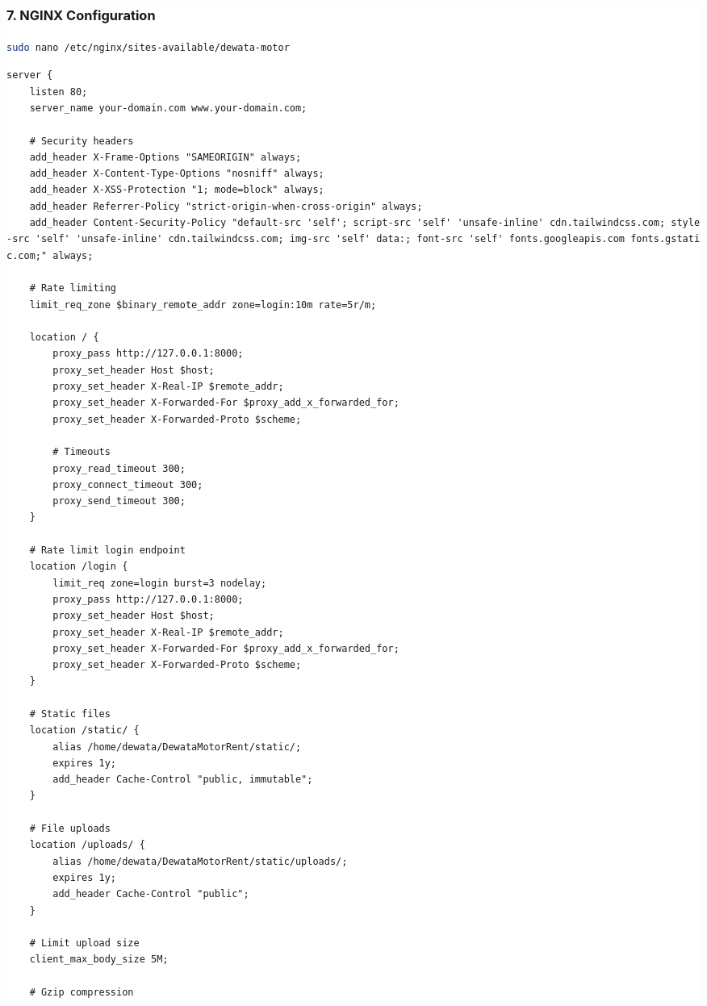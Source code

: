 ### 7. NGINX Configuration

```bash
sudo nano /etc/nginx/sites-available/dewata-motor
```

```nginx
server {
    listen 80;
    server_name your-domain.com www.your-domain.com;
    
    # Security headers
    add_header X-Frame-Options "SAMEORIGIN" always;
    add_header X-Content-Type-Options "nosniff" always;
    add_header X-XSS-Protection "1; mode=block" always;
    add_header Referrer-Policy "strict-origin-when-cross-origin" always;
    add_header Content-Security-Policy "default-src 'self'; script-src 'self' 'unsafe-inline' cdn.tailwindcss.com; style-src 'self' 'unsafe-inline' cdn.tailwindcss.com; img-src 'self' data:; font-src 'self' fonts.googleapis.com fonts.gstatic.com;" always;
    
    # Rate limiting
    limit_req_zone $binary_remote_addr zone=login:10m rate=5r/m;
    
    location / {
        proxy_pass http://127.0.0.1:8000;
        proxy_set_header Host $host;
        proxy_set_header X-Real-IP $remote_addr;
        proxy_set_header X-Forwarded-For $proxy_add_x_forwarded_for;
        proxy_set_header X-Forwarded-Proto $scheme;
        
        # Timeouts
        proxy_read_timeout 300;
        proxy_connect_timeout 300;
        proxy_send_timeout 300;
    }
    
    # Rate limit login endpoint
    location /login {
        limit_req zone=login burst=3 nodelay;
        proxy_pass http://127.0.0.1:8000;
        proxy_set_header Host $host;
        proxy_set_header X-Real-IP $remote_addr;
        proxy_set_header X-Forwarded-For $proxy_add_x_forwarded_for;
        proxy_set_header X-Forwarded-Proto $scheme;
    }
    
    # Static files
    location /static/ {
        alias /home/dewata/DewataMotorRent/static/;
        expires 1y;
        add_header Cache-Control "public, immutable";
    }
    
    # File uploads
    location /uploads/ {
        alias /home/dewata/DewataMotorRent/static/uploads/;
        expires 1y;
        add_header Cache-Control "public";
    }
    
    # Limit upload size
    client_max_body_size 5M;
    
    # Gzip compression
```